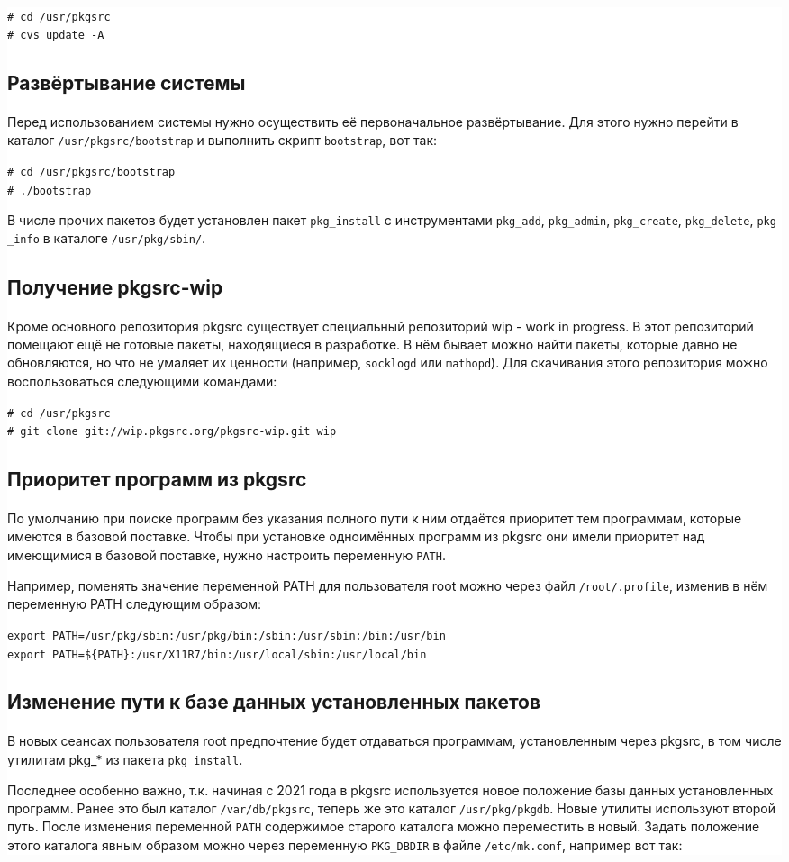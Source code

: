     # cd /usr/pkgsrc
    # cvs update -A

Развёртывание системы
---------------------

Перед использованием системы нужно осуществить её первоначальное развёртывание. Для этого нужно перейти в каталог `/usr/pkgsrc/bootstrap` и выполнить скрипт `bootstrap`, вот так:

    # cd /usr/pkgsrc/bootstrap
    # ./bootstrap

В числе прочих пакетов будет установлен пакет `pkg_install` с инструментами `pkg_add`, `pkg_admin`, `pkg_create`, `pkg_delete`, `pkg_info` в каталоге `/usr/pkg/sbin/`.

Получение pkgsrc-wip
--------------------

Кроме основного репозитория pkgsrc существует специальный репозиторий wip - work in progress. В этот репозиторий помещают ещё не готовые пакеты, находящиеся в разработке. В нём бывает можно найти пакеты, которые давно не обновляются, но что не умаляет их ценности (например, `socklogd` или `mathopd`). Для скачивания этого репозитория можно воспользоваться следующими командами:

    # cd /usr/pkgsrc
    # git clone git://wip.pkgsrc.org/pkgsrc-wip.git wip

Приоритет программ из pkgsrc
----------------------------

По умолчанию при поиске программ без указания полного пути к ним отдаётся приоритет тем программам, которые имеются в базовой поставке. Чтобы при установке одноимённых программ из pkgsrc они имели приоритет над имеющимися в базовой поставке, нужно настроить переменную `PATH`.

Например, поменять значение переменной PATH для пользователя root можно через файл `/root/.profile`, изменив в нём переменную PATH следующим образом:

    export PATH=/usr/pkg/sbin:/usr/pkg/bin:/sbin:/usr/sbin:/bin:/usr/bin
    export PATH=${PATH}:/usr/X11R7/bin:/usr/local/sbin:/usr/local/bin

Изменение пути к базе данных установленных пакетов
--------------------------------------------------

В новых сеансах пользователя root предпочтение будет отдаваться программам, установленным через pkgsrc, в том числе утилитам pkg_* из пакета `pkg_install`.

Последнее особенно важно, т.к. начиная с 2021 года в pkgsrc используется новое положение базы данных установленных программ. Ранее это был каталог `/var/db/pkgsrc`, теперь же это каталог `/usr/pkg/pkgdb`. Новые утилиты используют второй путь. После изменения переменной `PATH` содержимое старого каталога можно переместить в новый. Задать положение этого каталога явным образом можно через переменную `PKG_DBDIR` в файле `/etc/mk.conf`, например вот так:
